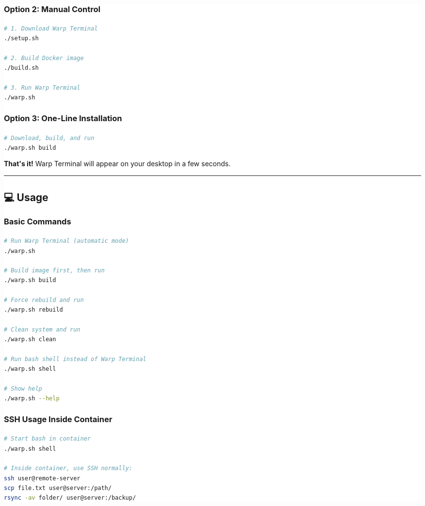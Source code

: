 ### Option 2: Manual Control
```bash
# 1. Download Warp Terminal
./setup.sh

# 2. Build Docker image  
./build.sh

# 3. Run Warp Terminal
./warp.sh
```

### Option 3: One-Line Installation
```bash
# Download, build, and run
./warp.sh build
```

**That's it!** Warp Terminal will appear on your desktop in a few seconds.

---

## 💻 Usage

### Basic Commands

```bash
# Run Warp Terminal (automatic mode)
./warp.sh

# Build image first, then run
./warp.sh build

# Force rebuild and run
./warp.sh rebuild  

# Clean system and run
./warp.sh clean

# Run bash shell instead of Warp Terminal
./warp.sh shell

# Show help
./warp.sh --help
```

### SSH Usage Inside Container

```bash
# Start bash in container
./warp.sh shell

# Inside container, use SSH normally:
ssh user@remote-server
scp file.txt user@server:/path/
rsync -av folder/ user@server:/backup/
```
